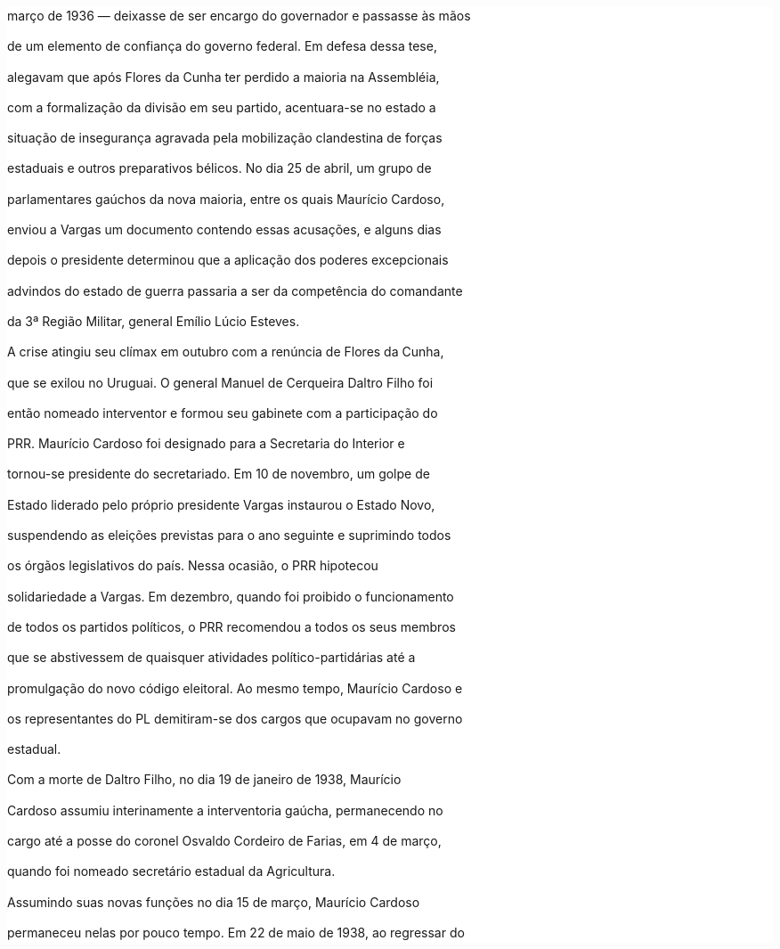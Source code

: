 março de 1936 — deixasse de ser encargo do governador e passasse às mãos

de um elemento de confiança do governo federal. Em defesa dessa tese,

alegavam que após Flores da Cunha ter perdido a maioria na Assembléia,

com a formalização da divisão em seu partido, acentuara-se no estado a

situação de insegurança agravada pela mobilização clandestina de forças

estaduais e outros preparativos bélicos. No dia 25 de abril, um grupo de

parlamentares gaúchos da nova maioria, entre os quais Maurício Cardoso,

enviou a Vargas um documento contendo essas acusações, e alguns dias

depois o presidente determinou que a aplicação dos poderes excepcionais

advindos do estado de guerra passaria a ser da competência do comandante

da 3ª Região Militar, general Emílio Lúcio Esteves.



A crise atingiu seu clímax em outubro com a renúncia de Flores da Cunha,

que se exilou no Uruguai. O general Manuel de Cerqueira Daltro Filho foi

então nomeado interventor e formou seu gabinete com a participação do

PRR. Maurício Cardoso foi designado para a Secretaria do Interior e

tornou-se presidente do secretariado. Em 10 de novembro, um golpe de

Estado liderado pelo próprio presidente Vargas instaurou o Estado Novo,

suspendendo as eleições previstas para o ano seguinte e suprimindo todos

os órgãos legislativos do país. Nessa ocasião, o PRR hipotecou

solidariedade a Vargas. Em dezembro, quando foi proibido o funcionamento

de todos os partidos políticos, o PRR recomendou a todos os seus membros

que se abstivessem de quaisquer atividades político-partidárias até a

promulgação do novo código eleitoral. Ao mesmo tempo, Maurício Cardoso e

os representantes do PL demitiram-se dos cargos que ocupavam no governo

estadual.



Com a morte de Daltro Filho, no dia 19 de janeiro de 1938, Maurício

Cardoso assumiu interinamente a interventoria gaúcha, permanecendo no

cargo até a posse do coronel Osvaldo Cordeiro de Farias, em 4 de março,

quando foi nomeado secretário estadual da Agricultura.



Assumindo suas novas funções no dia 15 de março, Maurício Cardoso

permaneceu nelas por pouco tempo. Em 22 de maio de 1938, ao regressar do

